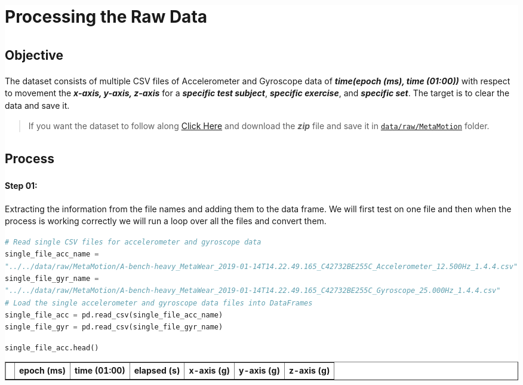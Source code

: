 # Processing the Raw Data

## Objective

The dataset consists of multiple CSV files of Accelerometer and Gyroscope data of **_time(epoch (ms), time (01:00))_** with respect to movement the **_x-axis, y-axis, z-axis_** for a **_specific test subject_**, **_specific exercise_**, and **_specific set_**. The target is to clear the data and save it.

> If you want the dataset to follow along [Click Here](../data/raw/MetaMotion.zip) and download the **_zip_** file and save it in [`data/raw/MetaMotion`](../data/raw/MetaMotion/) folder.

## Process

#### Step 01:

Extracting the information from the file names and adding them to the data frame. We will first test on one file and then when the process is working correctly we will run a loop over all the files and convert them.

```py
# Read single CSV files for accelerometer and gyroscope data
single_file_acc_name =
"../../data/raw/MetaMotion/A-bench-heavy_MetaWear_2019-01-14T14.22.49.165_C42732BE255C_Accelerometer_12.500Hz_1.4.4.csv"
single_file_gyr_name =
"../../data/raw/MetaMotion/A-bench-heavy_MetaWear_2019-01-14T14.22.49.165_C42732BE255C_Gyroscope_25.000Hz_1.4.4.csv"
# Load the single accelerometer and gyroscope data files into DataFrames
single_file_acc = pd.read_csv(single_file_acc_name)
single_file_gyr = pd.read_csv(single_file_gyr_name)
```

```py
single_file_acc.head()
```

<div>
<style scoped>
    .dataframe tbody tr th:only-of-type {
        vertical-align: middle;
    }

    .dataframe tbody tr th {
        vertical-align: top;
    }

    .dataframe thead th {
        text-align: right;
    }

</style>
<table border="1" class="dataframe">
  <thead>
    <tr style="text-align: right;">
      <th></th>
      <th>epoch (ms)</th>
      <th>time (01:00)</th>
      <th>elapsed (s)</th>
      <th>x-axis (g)</th>
      <th>y-axis (g)</th>
      <th>z-axis (g)</th>
    </tr>
  </thead>
  <tbody>
    <tr>